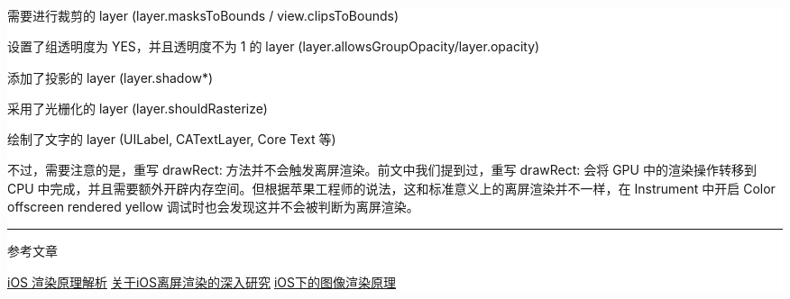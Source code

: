 需要进行裁剪的 layer (layer.masksToBounds / view.clipsToBounds)

设置了组透明度为 YES，并且透明度不为 1 的 layer (layer.allowsGroupOpacity/layer.opacity)

添加了投影的 layer (layer.shadow*)

采用了光栅化的 layer (layer.shouldRasterize)

绘制了文字的 layer (UILabel, CATextLayer, Core Text 等)

不过，需要注意的是，重写 drawRect: 方法并不会触发离屏渲染。前文中我们提到过，重写 drawRect: 会将 GPU 中的渲染操作转移到 CPU 中完成，并且需要额外开辟内存空间。但根据苹果工程师的说法，这和标准意义上的离屏渲染并不一样，在 Instrument 中开启 Color offscreen rendered yellow 调试时也会发现这并不会被判断为离屏渲染。



----

参考文章

[iOS 渲染原理解析](https://blog.csdn.net/Desgard_Duan/article/details/106394306)
[关于iOS离屏渲染的深入研究](https://zhuanlan.zhihu.com/p/72653360)
[iOS下的图像渲染原理](https://juejin.cn/post/6847009772730843149)
